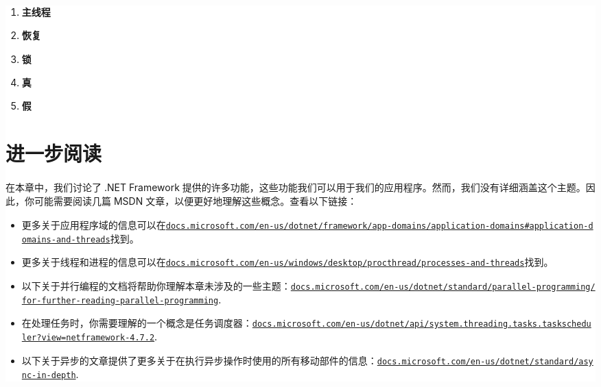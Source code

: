 1.  **主线程**

1.  **恢复**

1.  **锁**

1.  **真**

1.  **假**

# 进一步阅读

在本章中，我们讨论了 .NET Framework 提供的许多功能，这些功能我们可以用于我们的应用程序。然而，我们没有详细涵盖这个主题。因此，你可能需要阅读几篇 MSDN 文章，以便更好地理解这些概念。查看以下链接：

+   更多关于应用程序域的信息可以在[`docs.microsoft.com/en-us/dotnet/framework/app-domains/application-domains#application-domains-and-threads`](https://docs.microsoft.com/en-us/dotnet/framework/app-domains/application-domains#application-domains-and-threads)找到。

+   更多关于线程和进程的信息可以在[`docs.microsoft.com/en-us/windows/desktop/procthread/processes-and-threads`](https://docs.microsoft.com/en-us/windows/desktop/procthread/processes-and-threads)找到。

+   以下关于并行编程的文档将帮助你理解本章未涉及的一些主题：[`docs.microsoft.com/en-us/dotnet/standard/parallel-programming/for-further-reading-parallel-programming`](https://docs.microsoft.com/en-us/dotnet/standard/parallel-programming/for-further-reading-parallel-programming).

+   在处理任务时，你需要理解的一个概念是任务调度器：[`docs.microsoft.com/en-us/dotnet/api/system.threading.tasks.taskscheduler?view=netframework-4.7.2`](https://docs.microsoft.com/en-us/dotnet/api/system.threading.tasks/taskscheduler?view=netframework-4.7.2).

+   以下关于异步的文章提供了更多关于在执行异步操作时使用的所有移动部件的信息：[`docs.microsoft.com/en-us/dotnet/standard/async-in-depth`](https://docs.microsoft.com/en-us/dotnet/standard/async-in-depth).
